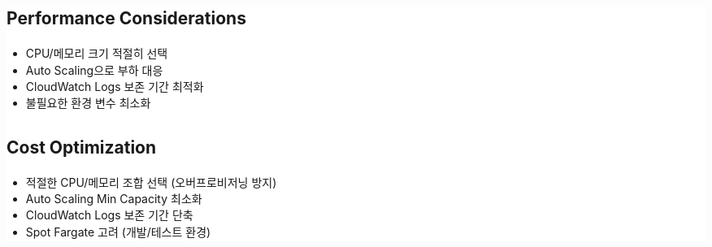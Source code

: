 ## Performance Considerations

- CPU/메모리 크기 적절히 선택
- Auto Scaling으로 부하 대응
- CloudWatch Logs 보존 기간 최적화
- 불필요한 환경 변수 최소화

## Cost Optimization

- 적절한 CPU/메모리 조합 선택 (오버프로비저닝 방지)
- Auto Scaling Min Capacity 최소화
- CloudWatch Logs 보존 기간 단축
- Spot Fargate 고려 (개발/테스트 환경)
